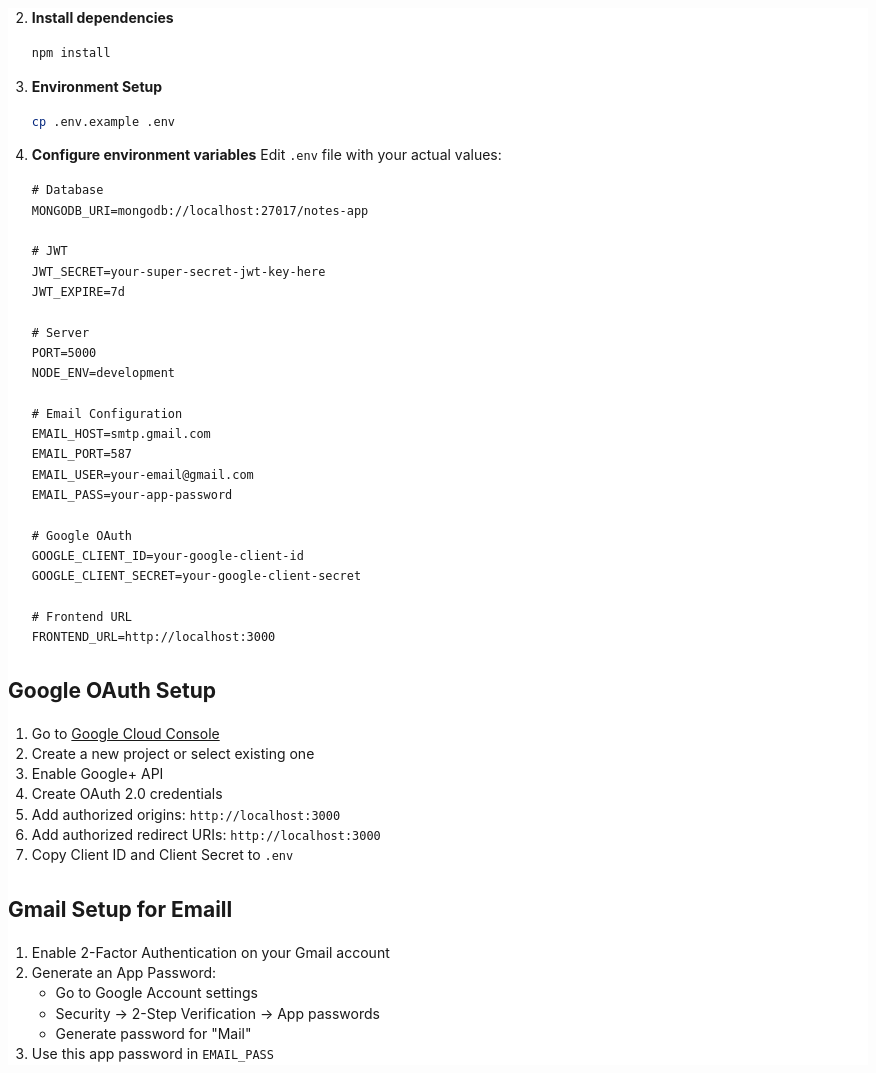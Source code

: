2. **Install dependencies**
   ```bash
   npm install
   ```

3. **Environment Setup**
   ```bash
   cp .env.example .env
   ```

4. **Configure environment variables**
   Edit `.env` file with your actual values:

   ```env
   # Database
   MONGODB_URI=mongodb://localhost:27017/notes-app

   # JWT
   JWT_SECRET=your-super-secret-jwt-key-here
   JWT_EXPIRE=7d

   # Server
   PORT=5000
   NODE_ENV=development

   # Email Configuration
   EMAIL_HOST=smtp.gmail.com
   EMAIL_PORT=587
   EMAIL_USER=your-email@gmail.com
   EMAIL_PASS=your-app-password

   # Google OAuth
   GOOGLE_CLIENT_ID=your-google-client-id
   GOOGLE_CLIENT_SECRET=your-google-client-secret

   # Frontend URL
   FRONTEND_URL=http://localhost:3000
   ```

## Google OAuth Setup

1. Go to [Google Cloud Console](https://console.cloud.google.com/)
2. Create a new project or select existing one
3. Enable Google+ API
4. Create OAuth 2.0 credentials
5. Add authorized origins: `http://localhost:3000`
6. Add authorized redirect URIs: `http://localhost:3000`
7. Copy Client ID and Client Secret to `.env`

## Gmail Setup for Emaill

1. Enable 2-Factor Authentication on your Gmail account
2. Generate an App Password:
   - Go to Google Account settings
   - Security → 2-Step Verification → App passwords
   - Generate password for "Mail"
3. Use this app password in `EMAIL_PASS`

